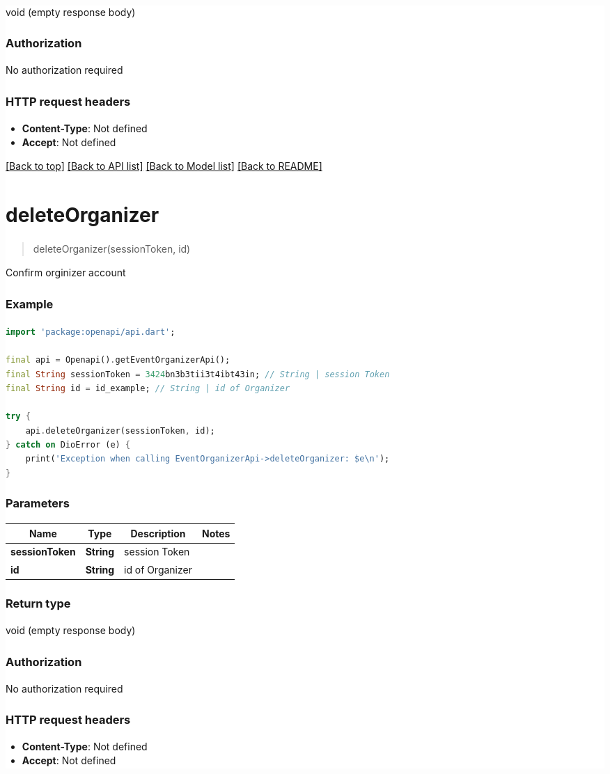 void (empty response body)

### Authorization

No authorization required

### HTTP request headers

 - **Content-Type**: Not defined
 - **Accept**: Not defined

[[Back to top]](#) [[Back to API list]](../README.md#documentation-for-api-endpoints) [[Back to Model list]](../README.md#documentation-for-models) [[Back to README]](../README.md)

# **deleteOrganizer**
> deleteOrganizer(sessionToken, id)

Confirm orginizer account

### Example
```dart
import 'package:openapi/api.dart';

final api = Openapi().getEventOrganizerApi();
final String sessionToken = 3424bn3b3tii3t4ibt43in; // String | session Token
final String id = id_example; // String | id of Organizer

try {
    api.deleteOrganizer(sessionToken, id);
} catch on DioError (e) {
    print('Exception when calling EventOrganizerApi->deleteOrganizer: $e\n');
}
```

### Parameters

Name | Type | Description  | Notes
------------- | ------------- | ------------- | -------------
 **sessionToken** | **String**| session Token | 
 **id** | **String**| id of Organizer | 

### Return type

void (empty response body)

### Authorization

No authorization required

### HTTP request headers

 - **Content-Type**: Not defined
 - **Accept**: Not defined
